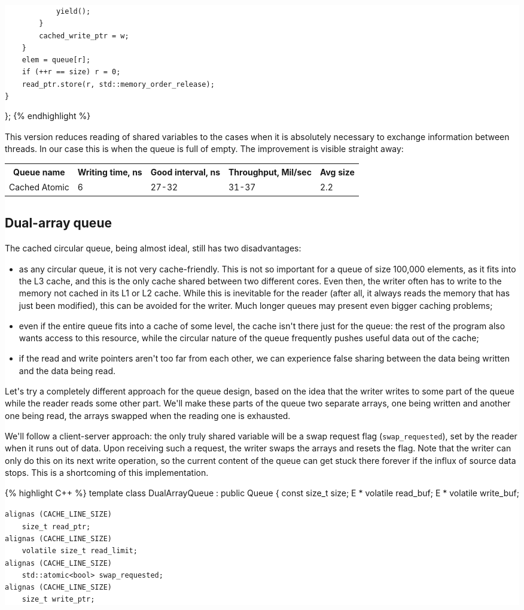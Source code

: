                 yield();
            }
            cached_write_ptr = w;
        }
        elem = queue[r];
        if (++r == size) r = 0;
        read_ptr.store(r, std::memory_order_release);
    }
};
{% endhighlight %}

This version reduces reading of shared variables to the cases when it is absolutely necessary to exchange information between threads. In our case this is
when the queue is full of empty. The improvement is visible straight away:

<table class="numeric">
<tr><th>Queue name</th><th>Writing time, ns</th><th>Good interval, ns</th><th>Throughput, Mil/sec</th><th>Avg size</th></tr>
<tr><td class="label"> Cached Atomic       </td><td>  6       </td><td> 27-32     </td><td> 31-37 </td><td> 2.2 </td></tr>
</table>

<p id="dual"> </p>

Dual-array queue
----------------

The cached circular queue, being almost ideal, still has two disadvantages:

- as any circular queue, it is not very cache-friendly. This is not so important for a queue of size 100,000 elements, as it fits into the L3 cache, and this is the only
cache shared between two different cores. Even then, the writer often has to write to the memory not cached in its L1 or L2 cache. While this is inevitable for the reader
(after all, it always reads the memory that has just been modified), this can be avoided for the writer. Much longer queues may present even bigger caching problems;

- even if the entire queue fits into a cache of some level, the cache isn't there just for the queue: the rest of the program also wants access to this resource, while
the circular nature of the queue frequently pushes useful data out of the cache;

- if the read and write pointers aren't too far from each other, we can experience false sharing between the data being written and the data being read.

Let's try a completely different approach for the queue design, based on the idea that the writer writes to some part of the queue while the reader reads some other part.
We'll make these parts of the queue two separate arrays, one being written and another one being read, the arrays swapped when the reading one is exhausted.

We'll follow a client-server approach: the only truly shared variable will be a swap request flag (`swap_requested`), set by the reader when it runs out of data.
Upon receiving such a request, the writer swaps the arrays and resets the flag. Note that the writer can only do this on its next write operation, so the current content of the queue can get stuck
there forever if the influx of source data stops. This is a shortcoming of this implementation.

{% highlight C++ %}
template<typename E> class DualArrayQueue : public Queue<E>
{
    const size_t size;
    E * volatile read_buf;
    E * volatile write_buf;

    alignas (CACHE_LINE_SIZE)
        size_t read_ptr;
    alignas (CACHE_LINE_SIZE)
        volatile size_t read_limit;
    alignas (CACHE_LINE_SIZE)
        std::atomic<bool> swap_requested;
    alignas (CACHE_LINE_SIZE)
        size_t write_ptr;